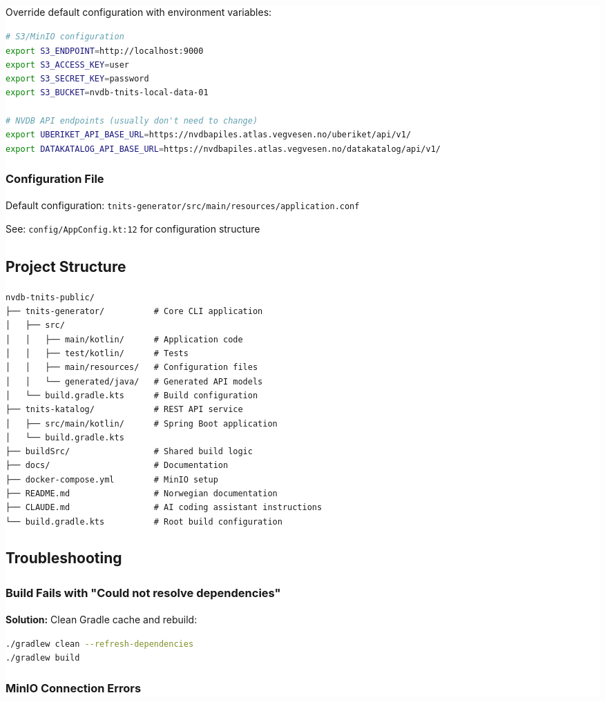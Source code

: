 Override default configuration with environment variables:

```bash
# S3/MinIO configuration
export S3_ENDPOINT=http://localhost:9000
export S3_ACCESS_KEY=user
export S3_SECRET_KEY=password
export S3_BUCKET=nvdb-tnits-local-data-01

# NVDB API endpoints (usually don't need to change)
export UBERIKET_API_BASE_URL=https://nvdbapiles.atlas.vegvesen.no/uberiket/api/v1/
export DATAKATALOG_API_BASE_URL=https://nvdbapiles.atlas.vegvesen.no/datakatalog/api/v1/
```

### Configuration File

Default configuration: `tnits-generator/src/main/resources/application.conf`

See: `config/AppConfig.kt:12` for configuration structure

## Project Structure

```
nvdb-tnits-public/
├── tnits-generator/          # Core CLI application
│   ├── src/
│   │   ├── main/kotlin/      # Application code
│   │   ├── test/kotlin/      # Tests
│   │   ├── main/resources/   # Configuration files
│   │   └── generated/java/   # Generated API models
│   └── build.gradle.kts      # Build configuration
├── tnits-katalog/            # REST API service
│   ├── src/main/kotlin/      # Spring Boot application
│   └── build.gradle.kts
├── buildSrc/                 # Shared build logic
├── docs/                     # Documentation
├── docker-compose.yml        # MinIO setup
├── README.md                 # Norwegian documentation
├── CLAUDE.md                 # AI coding assistant instructions
└── build.gradle.kts          # Root build configuration
```

## Troubleshooting

### Build Fails with "Could not resolve dependencies"

**Solution:** Clean Gradle cache and rebuild:

```bash
./gradlew clean --refresh-dependencies
./gradlew build
```

### MinIO Connection Errors
